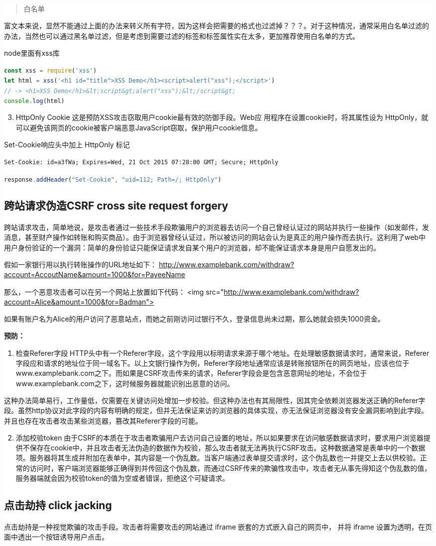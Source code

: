 > 白名单

富文本来说，显然不能通过上面的办法来转义所有字符，因为这样会把需要的格式也过滤掉？？？。对于这种情况，通常采用白名单过滤的办法，当然也可以通过黑名单过滤，但是考虑到需要过滤的标签和标签属性实在太多，更加推荐使用白名单的方式。

node里面有xss库
```js
const xss = require('xss')
let html = xss('<h1 id="title">XSS Demo</h1><script>alert("xss");</script>')
// -> <h1>XSS Demo</h1>&lt;script&gt;alert("xss");&lt;/script&gt;
console.log(html)
```

3. HttpOnly Cookie
这是预防XSS攻击窃取用户cookie最有效的防御手段。Web应 用程序在设置cookie时，将其属性设为 HttpOnly，就可以避免该网页的cookie被客户端恶意JavaScript窃取，保护用户cookie信息。

Set-Cookie响应头中加上 HttpOnly 标记
```
Set-Cookie: id=a3fWa; Expires=Wed, 21 Oct 2015 07:28:00 GMT; Secure; HttpOnly
```

```js
response.addHeader("Set-Cookie", "uid=112; Path=/; HttpOnly")
```

## 跨站请求伪造CSRF cross site request forgery
跨站请求攻击，简单地说，是攻击者通过一些技术手段欺骗用户的浏览器去访问一个自己曾经认证过的网站并执行一些操作（如发邮件，发消息，甚至财产操作如转账和购买商品）。由于浏览器曾经认证过，所以被访问的网站会认为是真正的用户操作而去执行。这利用了web中用户身份验证的一个漏洞：简单的身份验证只能保证请求发自某个用户的浏览器，却不能保证请求本身是用户自愿发出的。

假如一家银行用以执行转账操作的URL地址如下： http://www.examplebank.com/withdraw?account=AccoutName&amount=1000&for=PayeeName

那么，一个恶意攻击者可以在另一个网站上放置如下代码： \<img src="http://www.examplebank.com/withdraw?account=Alice&amount=1000&for=Badman">

如果有账户名为Alice的用户访问了恶意站点，而她之前刚访问过银行不久，登录信息尚未过期，那么她就会损失1000资金。

**预防：**

1. 检查Referer字段
HTTP头中有一个Referer字段，这个字段用以标明请求来源于哪个地址。在处理敏感数据请求时，通常来说，Referer字段应和请求的地址位于同一域名下。以上文银行操作为例，Referer字段地址通常应该是转账按钮所在的网页地址，应该也位于www.examplebank.com之下。而如果是CSRF攻击传来的请求，Referer字段会是包含恶意网址的地址，不会位于www.examplebank.com之下，这时候服务器就能识别出恶意的访问。

这种办法简单易行，工作量低，仅需要在关键访问处增加一步校验。但这种办法也有其局限性，因其完全依赖浏览器发送正确的Referer字段。虽然http协议对此字段的内容有明确的规定，但并无法保证来访的浏览器的具体实现，亦无法保证浏览器没有安全漏洞影响到此字段。并且也存在攻击者攻击某些浏览器，篡改其Referer字段的可能。

2. 添加校验token
由于CSRF的本质在于攻击者欺骗用户去访问自己设置的地址，所以如果要求在访问敏感数据请求时，要求用户浏览器提供不保存在cookie中，并且攻击者无法伪造的数据作为校验，那么攻击者就无法再执行CSRF攻击。这种数据通常是表单中的一个数据项。服务器将其生成并附加在表单中，其内容是一个伪乱数。当客户端通过表单提交请求时，这个伪乱数也一并提交上去以供校验。正常的访问时，客户端浏览器能够正确得到并传回这个伪乱数，而通过CSRF传来的欺骗性攻击中，攻击者无从事先得知这个伪乱数的值，服务器端就会因为校验token的值为空或者错误，拒绝这个可疑请求。

## 点击劫持 click jacking

点击劫持是一种视觉欺骗的攻击手段。攻击者将需要攻击的网站通过 iframe 嵌套的方式嵌入自己的网页中，
并将 iframe 设置为透明，在页面中透出一个按钮诱导用户点击。

